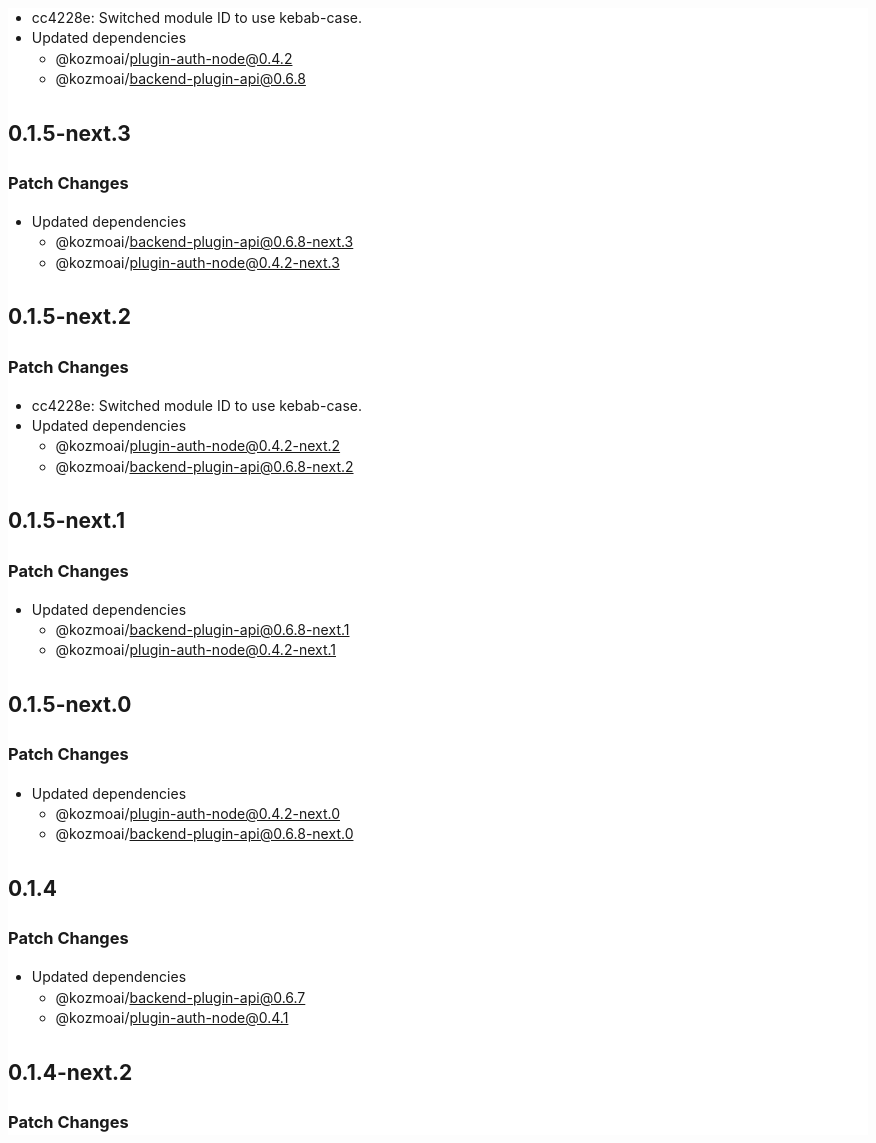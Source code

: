 - cc4228e: Switched module ID to use kebab-case.
- Updated dependencies
  - @kozmoai/plugin-auth-node@0.4.2
  - @kozmoai/backend-plugin-api@0.6.8

## 0.1.5-next.3

### Patch Changes

- Updated dependencies
  - @kozmoai/backend-plugin-api@0.6.8-next.3
  - @kozmoai/plugin-auth-node@0.4.2-next.3

## 0.1.5-next.2

### Patch Changes

- cc4228e: Switched module ID to use kebab-case.
- Updated dependencies
  - @kozmoai/plugin-auth-node@0.4.2-next.2
  - @kozmoai/backend-plugin-api@0.6.8-next.2

## 0.1.5-next.1

### Patch Changes

- Updated dependencies
  - @kozmoai/backend-plugin-api@0.6.8-next.1
  - @kozmoai/plugin-auth-node@0.4.2-next.1

## 0.1.5-next.0

### Patch Changes

- Updated dependencies
  - @kozmoai/plugin-auth-node@0.4.2-next.0
  - @kozmoai/backend-plugin-api@0.6.8-next.0

## 0.1.4

### Patch Changes

- Updated dependencies
  - @kozmoai/backend-plugin-api@0.6.7
  - @kozmoai/plugin-auth-node@0.4.1

## 0.1.4-next.2

### Patch Changes
